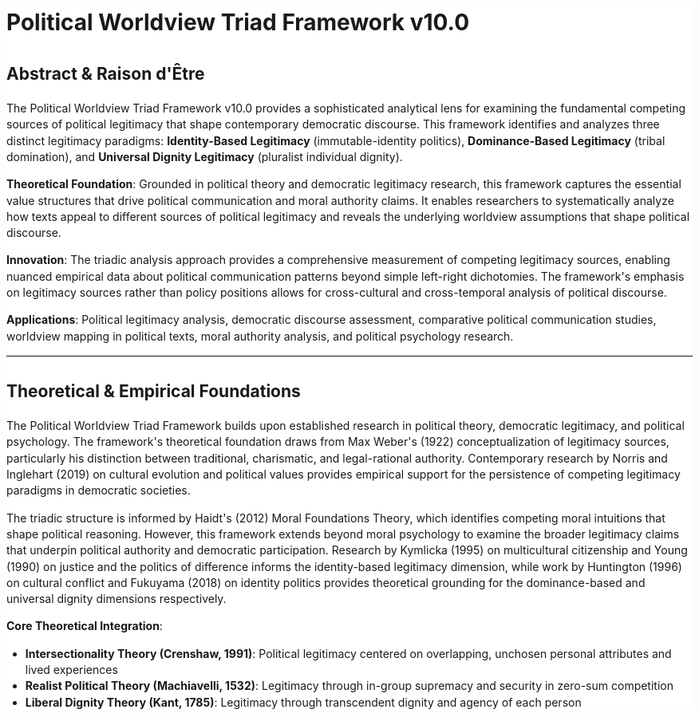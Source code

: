 # Political Worldview Triad Framework v10.0

## Abstract & Raison d'Être

The Political Worldview Triad Framework v10.0 provides a sophisticated analytical lens for examining the fundamental competing sources of political legitimacy that shape contemporary democratic discourse. This framework identifies and analyzes three distinct legitimacy paradigms: **Identity-Based Legitimacy** (immutable-identity politics), **Dominance-Based Legitimacy** (tribal domination), and **Universal Dignity Legitimacy** (pluralist individual dignity).

**Theoretical Foundation**: Grounded in political theory and democratic legitimacy research, this framework captures the essential value structures that drive political communication and moral authority claims. It enables researchers to systematically analyze how texts appeal to different sources of political legitimacy and reveals the underlying worldview assumptions that shape political discourse.

**Innovation**: The triadic analysis approach provides a comprehensive measurement of competing legitimacy sources, enabling nuanced empirical data about political communication patterns beyond simple left-right dichotomies. The framework's emphasis on legitimacy sources rather than policy positions allows for cross-cultural and cross-temporal analysis of political discourse.

**Applications**: Political legitimacy analysis, democratic discourse assessment, comparative political communication studies, worldview mapping in political texts, moral authority analysis, and political psychology research.

---

## Theoretical & Empirical Foundations

The Political Worldview Triad Framework builds upon established research in political theory, democratic legitimacy, and political psychology. The framework's theoretical foundation draws from Max Weber's (1922) conceptualization of legitimacy sources, particularly his distinction between traditional, charismatic, and legal-rational authority. Contemporary research by Norris and Inglehart (2019) on cultural evolution and political values provides empirical support for the persistence of competing legitimacy paradigms in democratic societies.

The triadic structure is informed by Haidt's (2012) Moral Foundations Theory, which identifies competing moral intuitions that shape political reasoning. However, this framework extends beyond moral psychology to examine the broader legitimacy claims that underpin political authority and democratic participation. Research by Kymlicka (1995) on multicultural citizenship and Young (1990) on justice and the politics of difference informs the identity-based legitimacy dimension, while work by Huntington (1996) on cultural conflict and Fukuyama (2018) on identity politics provides theoretical grounding for the dominance-based and universal dignity dimensions respectively.

**Core Theoretical Integration**:
- **Intersectionality Theory (Crenshaw, 1991)**: Political legitimacy centered on overlapping, unchosen personal attributes and lived experiences
- **Realist Political Theory (Machiavelli, 1532)**: Legitimacy through in-group supremacy and security in zero-sum competition
- **Liberal Dignity Theory (Kant, 1785)**: Legitimacy through transcendent dignity and agency of each person
